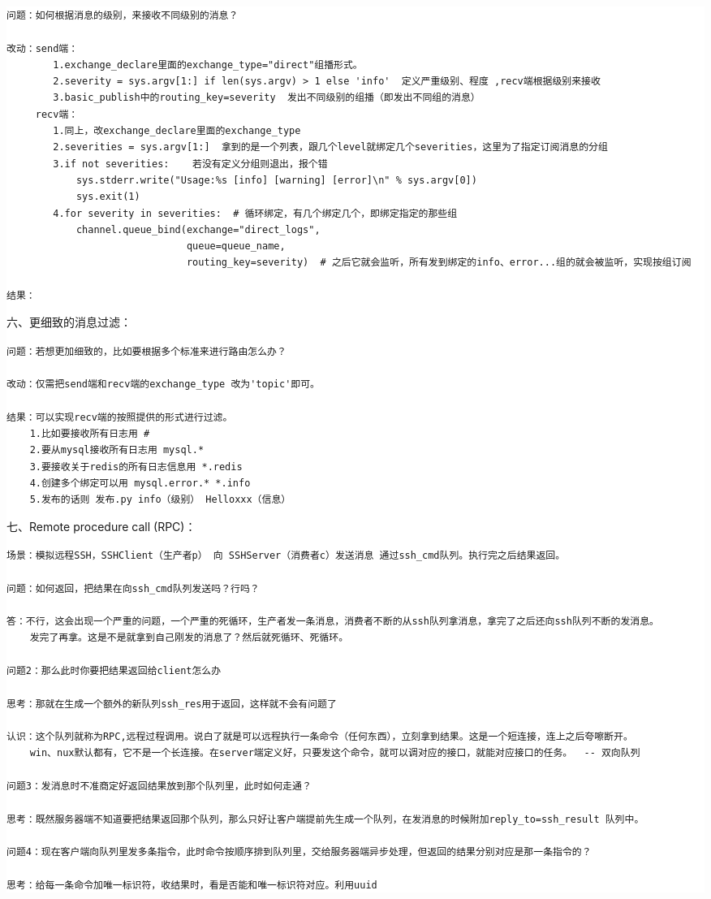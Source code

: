     问题：如何根据消息的级别，来接收不同级别的消息？
    
    改动：send端：
            1.exchange_declare里面的exchange_type="direct"组播形式。
            2.severity = sys.argv[1:] if len(sys.argv) > 1 else 'info'  定义严重级别、程度 ,recv端根据级别来接收
            3.basic_publish中的routing_key=severity  发出不同级别的组播（即发出不同组的消息）
         recv端：
            1.同上，改exchange_declare里面的exchange_type
            2.severities = sys.argv[1:]  拿到的是一个列表，跟几个level就绑定几个severities，这里为了指定订阅消息的分组
            3.if not severities:    若没有定义分组则退出，报个错
                sys.stderr.write("Usage:%s [info] [warning] [error]\n" % sys.argv[0])
                sys.exit(1)
            4.for severity in severities:  # 循环绑定，有几个绑定几个，即绑定指定的那些组
                channel.queue_bind(exchange="direct_logs",
                                   queue=queue_name,
                                   routing_key=severity)  # 之后它就会监听，所有发到绑定的info、error...组的就会被监听，实现按组订阅
    
    结果：

六、更细致的消息过滤：

    问题：若想更加细致的，比如要根据多个标准来进行路由怎么办？
    
    改动：仅需把send端和recv端的exchange_type 改为'topic'即可。
    
    结果：可以实现recv端的按照提供的形式进行过滤。
        1.比如要接收所有日志用 #
        2.要从mysql接收所有日志用 mysql.*
        3.要接收关于redis的所有日志信息用 *.redis
        4.创建多个绑定可以用 mysql.error.* *.info
        5.发布的话则 发布.py info（级别） Helloxxx（信息）

七、Remote procedure call (RPC)：

    场景：模拟远程SSH，SSHClient（生产者p） 向 SSHServer（消费者c）发送消息 通过ssh_cmd队列。执行完之后结果返回。
    
    问题：如何返回，把结果在向ssh_cmd队列发送吗？行吗？
    
    答：不行，这会出现一个严重的问题，一个严重的死循环，生产者发一条消息，消费者不断的从ssh队列拿消息，拿完了之后还向ssh队列不断的发消息。
        发完了再拿。这是不是就拿到自己刚发的消息了？然后就死循环、死循环。
    
    问题2：那么此时你要把结果返回给client怎么办
    
    思考：那就在生成一个额外的新队列ssh_res用于返回，这样就不会有问题了
    
    认识：这个队列就称为RPC,远程过程调用。说白了就是可以远程执行一条命令（任何东西），立刻拿到结果。这是一个短连接，连上之后夸嚓断开。
        win、nux默认都有，它不是一个长连接。在server端定义好，只要发这个命令，就可以调对应的接口，就能对应接口的任务。  -- 双向队列
    
    问题3：发消息时不准商定好返回结果放到那个队列里，此时如何走通？
    
    思考：既然服务器端不知道要把结果返回那个队列，那么只好让客户端提前先生成一个队列，在发消息的时候附加reply_to=ssh_result 队列中。
    
    问题4：现在客户端向队列里发多条指令，此时命令按顺序排到队列里，交给服务器端异步处理，但返回的结果分别对应是那一条指令的？
    
    思考：给每一条命令加唯一标识符，收结果时，看是否能和唯一标识符对应。利用uuid
